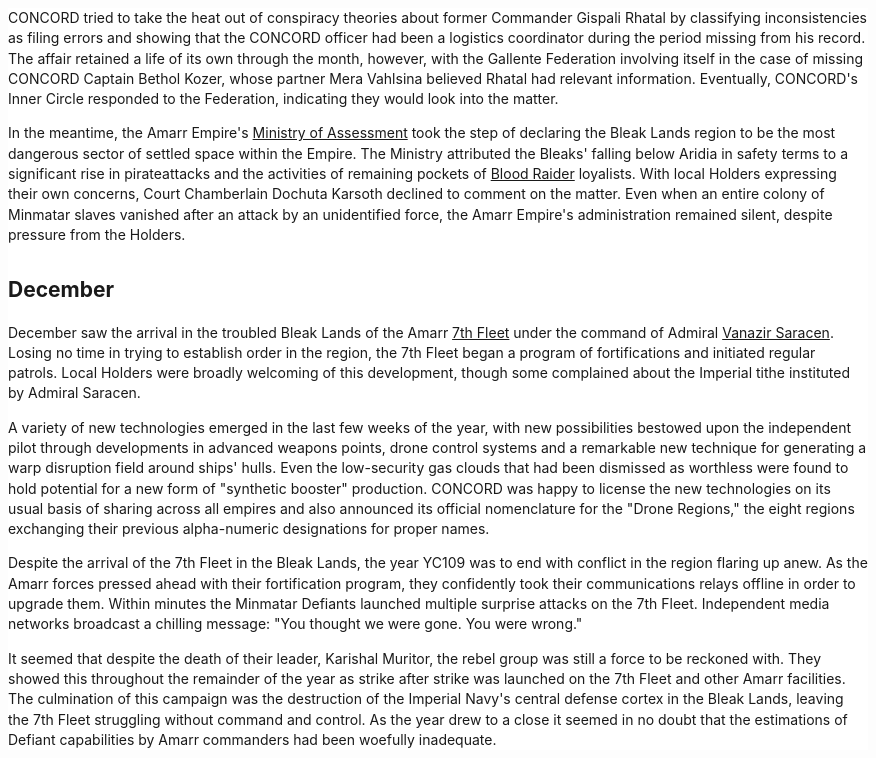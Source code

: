 CONCORD tried to take the heat out of conspiracy theories about former
Commander Gispali Rhatal by classifying inconsistencies as filing errors
and showing that the CONCORD officer had been a logistics coordinator
during the period missing from his record. The affair retained a life of
its own through the month, however, with the Gallente Federation
involving itself in the case of missing CONCORD Captain Bethol Kozer,
whose partner Mera Vahlsina believed Rhatal had relevant information.
Eventually, CONCORD's Inner Circle responded to the Federation,
indicating they would look into the matter.

In the meantime, the Amarr Empire's [Ministry of Assessment](79mGvIq3LHSJ3KiUPcd46v) took the step of
declaring the Bleak Lands region to be the most dangerous sector of
settled space within the Empire. The Ministry attributed the Bleaks'
falling below Aridia in safety terms to a significant rise in
pirateattacks and the activities of remaining pockets of [Blood Raider](7obiU8rOyJkPZ3S0Faxc5W) loyalists. With local Holders
expressing their own concerns, Court Chamberlain Dochuta Karsoth
declined to comment on the matter. Even when an entire colony of
Minmatar slaves vanished after an attack by an unidentified force, the
Amarr Empire's administration remained silent, despite pressure from the
Holders.

December
--------

December saw the arrival in the troubled
Bleak Lands of the Amarr [7th Fleet](7xcqb3UtNf8RQP1f4jJ6cp) under the
command of Admiral [Vanazir Saracen](5yh6X5XInEkD9aWQnXPF5X). Losing
no time in trying to establish order in the region, the 7th Fleet began
a program of fortifications and initiated regular patrols. Local Holders
were broadly welcoming of this development, though some complained about
the Imperial tithe instituted by Admiral Saracen.

A variety of new technologies emerged in the last few weeks of the year,
with new possibilities bestowed upon the independent pilot through
developments in advanced weapons points, drone control systems and a
remarkable new technique for generating a warp disruption field around
ships' hulls. Even the low-security gas clouds that had been dismissed
as worthless were found to hold potential for a new form of "synthetic
booster" production. CONCORD was happy to license the new technologies
on its usual basis of sharing across all empires and also announced its
official nomenclature for the "Drone Regions," the eight regions
exchanging their previous alpha-numeric designations for proper names.

Despite the arrival of the 7th Fleet in the Bleak Lands, the year YC109
was to end with conflict in the region flaring up anew. As the Amarr
forces pressed ahead with their fortification program, they confidently
took their communications relays offline in order to upgrade them.
Within minutes the Minmatar Defiants launched multiple surprise attacks
on the 7th Fleet. Independent media networks broadcast a chilling
message: "You thought we were gone. You were wrong."

It seemed that despite the death of their leader, Karishal Muritor, the
rebel group was still a force to be reckoned with. They showed this
throughout the remainder of the year as strike after strike was launched
on the 7th Fleet and other Amarr facilities. The culmination of this
campaign was the destruction of the Imperial Navy's central defense
cortex in the Bleak Lands, leaving the 7th Fleet struggling without
command and control. As the year drew to a close it seemed in no doubt
that the estimations of Defiant capabilities by Amarr commanders had
been woefully inadequate.
